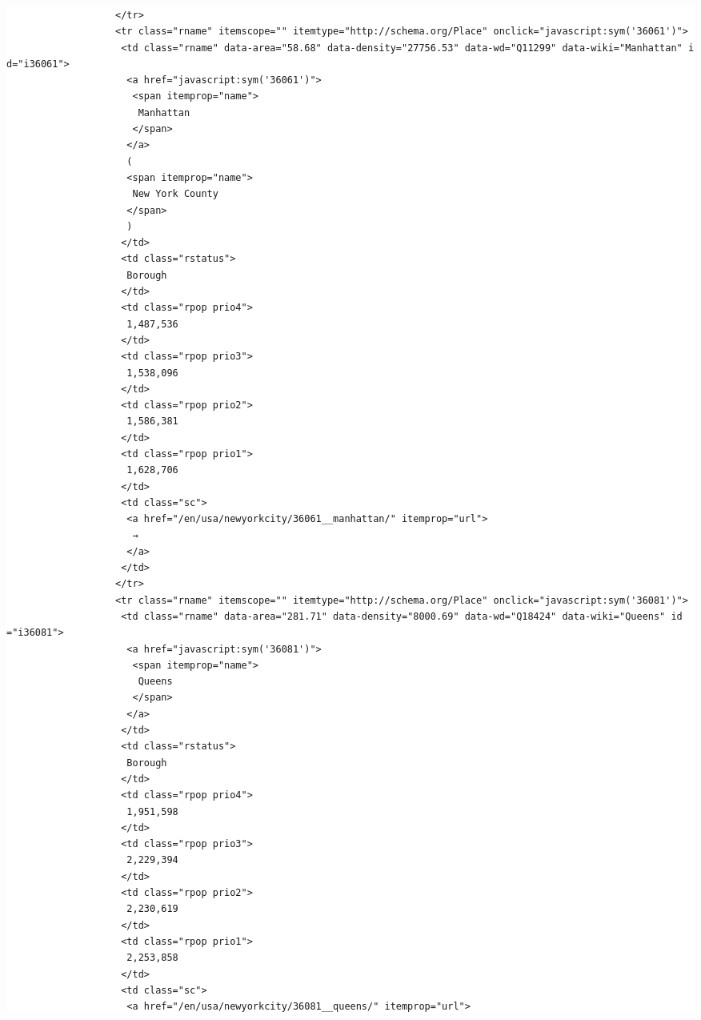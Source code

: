                        </tr>
                       <tr class="rname" itemscope="" itemtype="http://schema.org/Place" onclick="javascript:sym('36061')">
                        <td class="rname" data-area="58.68" data-density="27756.53" data-wd="Q11299" data-wiki="Manhattan" id="i36061">
                         <a href="javascript:sym('36061')">
                          <span itemprop="name">
                           Manhattan
                          </span>
                         </a>
                         (
                         <span itemprop="name">
                          New York County
                         </span>
                         )
                        </td>
                        <td class="rstatus">
                         Borough
                        </td>
                        <td class="rpop prio4">
                         1,487,536
                        </td>
                        <td class="rpop prio3">
                         1,538,096
                        </td>
                        <td class="rpop prio2">
                         1,586,381
                        </td>
                        <td class="rpop prio1">
                         1,628,706
                        </td>
                        <td class="sc">
                         <a href="/en/usa/newyorkcity/36061__manhattan/" itemprop="url">
                          →
                         </a>
                        </td>
                       </tr>
                       <tr class="rname" itemscope="" itemtype="http://schema.org/Place" onclick="javascript:sym('36081')">
                        <td class="rname" data-area="281.71" data-density="8000.69" data-wd="Q18424" data-wiki="Queens" id="i36081">
                         <a href="javascript:sym('36081')">
                          <span itemprop="name">
                           Queens
                          </span>
                         </a>
                        </td>
                        <td class="rstatus">
                         Borough
                        </td>
                        <td class="rpop prio4">
                         1,951,598
                        </td>
                        <td class="rpop prio3">
                         2,229,394
                        </td>
                        <td class="rpop prio2">
                         2,230,619
                        </td>
                        <td class="rpop prio1">
                         2,253,858
                        </td>
                        <td class="sc">
                         <a href="/en/usa/newyorkcity/36081__queens/" itemprop="url">